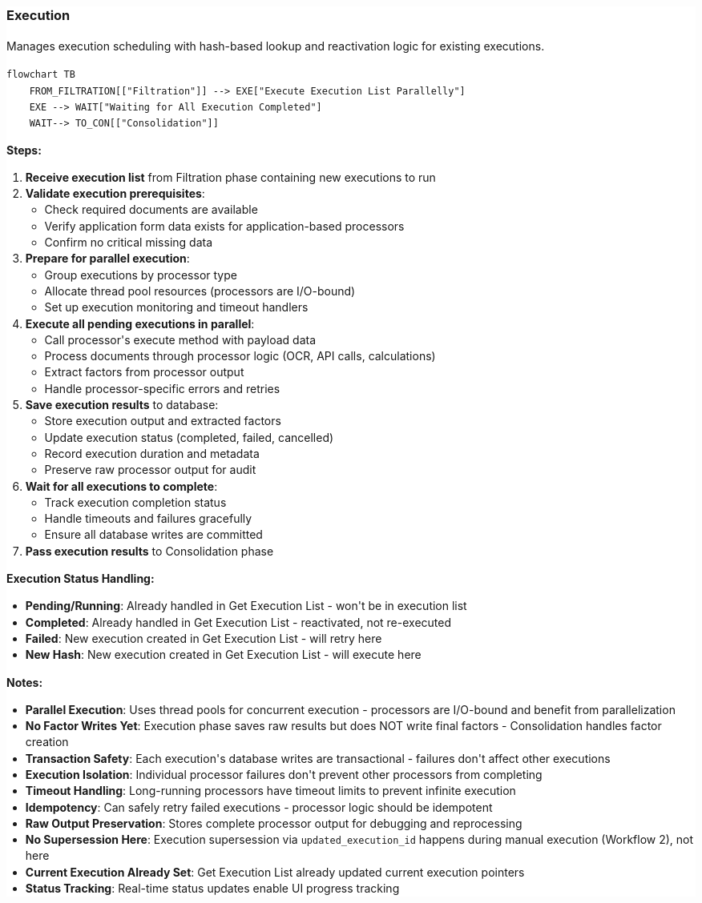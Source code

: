 ### Execution

Manages execution scheduling with hash-based lookup and reactivation logic for existing executions.

```mermaid
flowchart TB
    FROM_FILTRATION[["Filtration"]] --> EXE["Execute Execution List Parallelly"]
    EXE --> WAIT["Waiting for All Execution Completed"]
    WAIT--> TO_CON[["Consolidation"]]

```

**Steps:**

1. **Receive execution list** from Filtration phase containing new executions to run
2. **Validate execution prerequisites**:
   - Check required documents are available
   - Verify application form data exists for application-based processors
   - Confirm no critical missing data
3. **Prepare for parallel execution**:
   - Group executions by processor type
   - Allocate thread pool resources (processors are I/O-bound)
   - Set up execution monitoring and timeout handlers
4. **Execute all pending executions in parallel**:
   - Call processor's execute method with payload data
   - Process documents through processor logic (OCR, API calls, calculations)
   - Extract factors from processor output
   - Handle processor-specific errors and retries
5. **Save execution results** to database:
   - Store execution output and extracted factors
   - Update execution status (completed, failed, cancelled)
   - Record execution duration and metadata
   - Preserve raw processor output for audit
6. **Wait for all executions to complete**:
   - Track execution completion status
   - Handle timeouts and failures gracefully
   - Ensure all database writes are committed
7. **Pass execution results** to Consolidation phase

**Execution Status Handling:**

- **Pending/Running**: Already handled in Get Execution List - won't be in execution list
- **Completed**: Already handled in Get Execution List - reactivated, not re-executed
- **Failed**: New execution created in Get Execution List - will retry here
- **New Hash**: New execution created in Get Execution List - will execute here

**Notes:**

- **Parallel Execution**: Uses thread pools for concurrent execution - processors are I/O-bound and benefit from parallelization
- **No Factor Writes Yet**: Execution phase saves raw results but does NOT write final factors - Consolidation handles factor creation
- **Transaction Safety**: Each execution's database writes are transactional - failures don't affect other executions
- **Execution Isolation**: Individual processor failures don't prevent other processors from completing
- **Timeout Handling**: Long-running processors have timeout limits to prevent infinite execution
- **Idempotency**: Can safely retry failed executions - processor logic should be idempotent
- **Raw Output Preservation**: Stores complete processor output for debugging and reprocessing
- **No Supersession Here**: Execution supersession via `updated_execution_id` happens during manual execution (Workflow 2), not here
- **Current Execution Already Set**: Get Execution List already updated current execution pointers
- **Status Tracking**: Real-time status updates enable UI progress tracking
